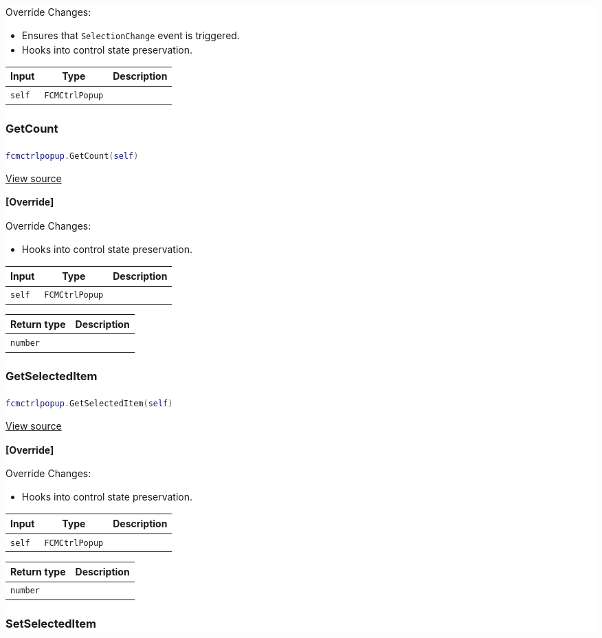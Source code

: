 Override Changes:
- Ensures that `SelectionChange` event is triggered.
- Hooks into control state preservation.

| Input | Type | Description |
| ----- | ---- | ----------- |
| `self` | `FCMCtrlPopup` |  |

### GetCount

```lua
fcmctrlpopup.GetCount(self)
```

[View source](https://github.com/finale-lua/lua-scripts/tree/refs/heads/master/src/mixin/FCMCtrlPopup.lua#L126)

**[Override]**

Override Changes:
- Hooks into control state preservation.

| Input | Type | Description |
| ----- | ---- | ----------- |
| `self` | `FCMCtrlPopup` |  |

| Return type | Description |
| ----------- | ----------- |
| `number` |  |

### GetSelectedItem

```lua
fcmctrlpopup.GetSelectedItem(self)
```

[View source](https://github.com/finale-lua/lua-scripts/tree/refs/heads/master/src/mixin/FCMCtrlPopup.lua#L145)

**[Override]**

Override Changes:
- Hooks into control state preservation.

| Input | Type | Description |
| ----- | ---- | ----------- |
| `self` | `FCMCtrlPopup` |  |

| Return type | Description |
| ----------- | ----------- |
| `number` |  |

### SetSelectedItem
